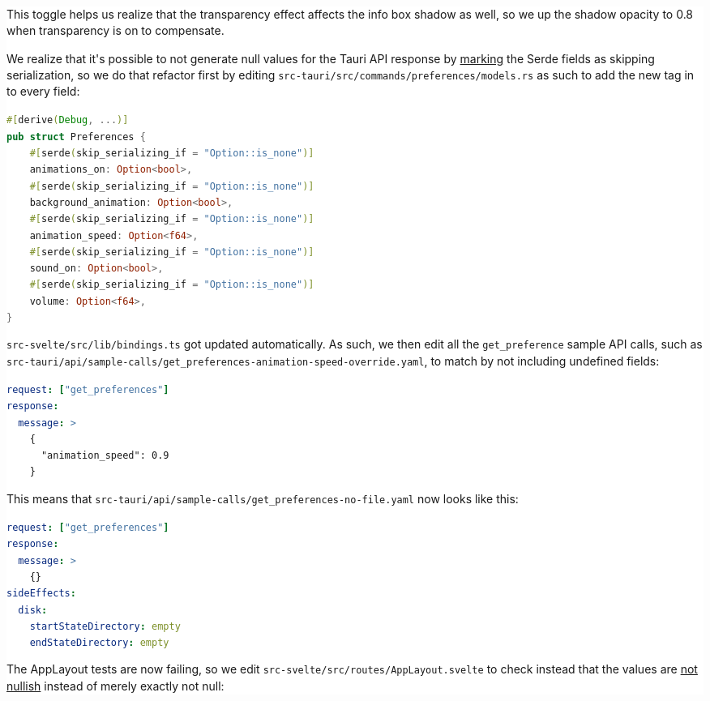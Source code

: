 This toggle helps us realize that the transparency effect affects the info box shadow as well, so we up the shadow opacity to 0.8 when transparency is on to compensate.

We realize that it's possible to not generate null values for the Tauri API response by [marking](https://stackoverflow.com/a/53900684) the Serde fields as skipping serialization, so we do that refactor first by editing `src-tauri/src/commands/preferences/models.rs` as such to add the new tag in to every field:

```rs
#[derive(Debug, ...)]
pub struct Preferences {
    #[serde(skip_serializing_if = "Option::is_none")]
    animations_on: Option<bool>,
    #[serde(skip_serializing_if = "Option::is_none")]
    background_animation: Option<bool>,
    #[serde(skip_serializing_if = "Option::is_none")]
    animation_speed: Option<f64>,
    #[serde(skip_serializing_if = "Option::is_none")]
    sound_on: Option<bool>,
    #[serde(skip_serializing_if = "Option::is_none")]
    volume: Option<f64>,
}
```

`src-svelte/src/lib/bindings.ts` got updated automatically. As such, we then edit all the `get_preference` sample API calls, such as `src-tauri/api/sample-calls/get_preferences-animation-speed-override.yaml`, to match by not including undefined fields:

```yaml
request: ["get_preferences"]
response:
  message: >
    {
      "animation_speed": 0.9
    }

```

This means that `src-tauri/api/sample-calls/get_preferences-no-file.yaml` now looks like this:

```yaml
request: ["get_preferences"]
response:
  message: >
    {}
sideEffects:
  disk:
    startStateDirectory: empty
    endStateDirectory: empty

```

The AppLayout tests are now failing, so we edit `src-svelte/src/routes/AppLayout.svelte` to check instead that the values are [not nullish](https://stackoverflow.com/a/5515385) instead of merely exactly not null:
